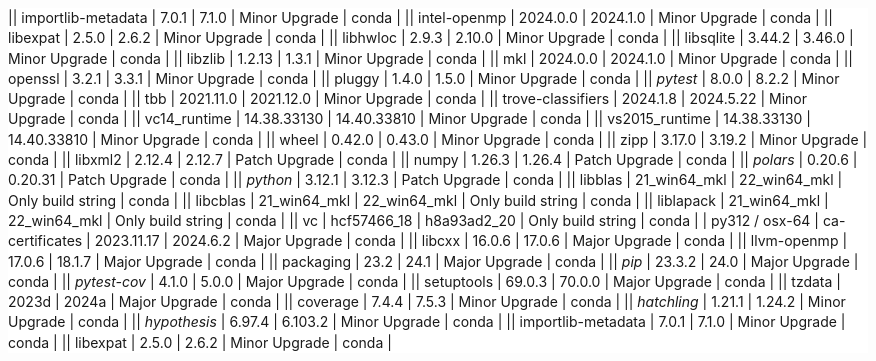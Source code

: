|| importlib-metadata | 7.0.1 | 7.1.0 | Minor Upgrade | conda |
|| intel-openmp | 2024.0.0 | 2024.1.0 | Minor Upgrade | conda |
|| libexpat | 2.5.0 | 2.6.2 | Minor Upgrade | conda |
|| libhwloc | 2.9.3 | 2.10.0 | Minor Upgrade | conda |
|| libsqlite | 3.44.2 | 3.46.0 | Minor Upgrade | conda |
|| libzlib | 1.2.13 | 1.3.1 | Minor Upgrade | conda |
|| mkl | 2024.0.0 | 2024.1.0 | Minor Upgrade | conda |
|| openssl | 3.2.1 | 3.3.1 | Minor Upgrade | conda |
|| pluggy | 1.4.0 | 1.5.0 | Minor Upgrade | conda |
|| *pytest* | 8.0.0 | 8.2.2 | Minor Upgrade | conda |
|| tbb | 2021.11.0 | 2021.12.0 | Minor Upgrade | conda |
|| trove-classifiers | 2024.1.8 | 2024.5.22 | Minor Upgrade | conda |
|| vc14_runtime | 14.38.33130 | 14.40.33810 | Minor Upgrade | conda |
|| vs2015_runtime | 14.38.33130 | 14.40.33810 | Minor Upgrade | conda |
|| wheel | 0.42.0 | 0.43.0 | Minor Upgrade | conda |
|| zipp | 3.17.0 | 3.19.2 | Minor Upgrade | conda |
|| libxml2 | 2.12.4 | 2.12.7 | Patch Upgrade | conda |
|| numpy | 1.26.3 | 1.26.4 | Patch Upgrade | conda |
|| *polars* | 0.20.6 | 0.20.31 | Patch Upgrade | conda |
|| *python* | 3.12.1 | 3.12.3 | Patch Upgrade | conda |
|| libblas | 21_win64_mkl | 22_win64_mkl | Only build string | conda |
|| libcblas | 21_win64_mkl | 22_win64_mkl | Only build string | conda |
|| liblapack | 21_win64_mkl | 22_win64_mkl | Only build string | conda |
|| vc | hcf57466_18 | h8a93ad2_20 | Only build string | conda |
| py312 / osx-64 | ca-certificates | 2023.11.17 | 2024.6.2 | Major Upgrade | conda |
|| libcxx | 16.0.6 | 17.0.6 | Major Upgrade | conda |
|| llvm-openmp | 17.0.6 | 18.1.7 | Major Upgrade | conda |
|| packaging | 23.2 | 24.1 | Major Upgrade | conda |
|| *pip* | 23.3.2 | 24.0 | Major Upgrade | conda |
|| *pytest-cov* | 4.1.0 | 5.0.0 | Major Upgrade | conda |
|| setuptools | 69.0.3 | 70.0.0 | Major Upgrade | conda |
|| tzdata | 2023d | 2024a | Major Upgrade | conda |
|| coverage | 7.4.4 | 7.5.3 | Minor Upgrade | conda |
|| *hatchling* | 1.21.1 | 1.24.2 | Minor Upgrade | conda |
|| *hypothesis* | 6.97.4 | 6.103.2 | Minor Upgrade | conda |
|| importlib-metadata | 7.0.1 | 7.1.0 | Minor Upgrade | conda |
|| libexpat | 2.5.0 | 2.6.2 | Minor Upgrade | conda |
